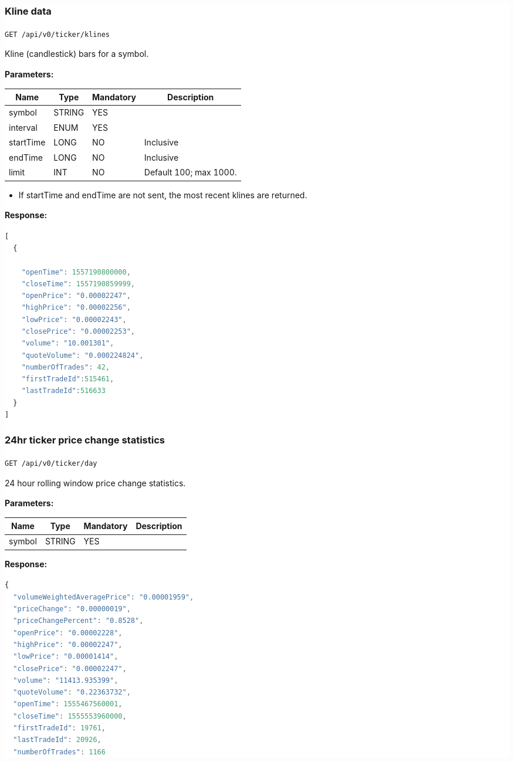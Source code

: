 ### Kline data
```
GET /api/v0/ticker/klines
```
Kline (candlestick) bars for a symbol.

**Parameters:**

Name | Type | Mandatory | Description
-----|------|-----------|------------
symbol | STRING | YES |
interval | ENUM | YES |
startTime | LONG | NO | Inclusive
endTime | LONG | NO | Inclusive
limit | INT | NO | Default 100; max 1000.

* If startTime and endTime are not sent, the most recent klines are returned.

**Response:**
```javascript
[
  {

    "openTime": 1557190800000,
    "closeTime": 1557190859999,
    "openPrice": "0.00002247",
    "highPrice": "0.00002256",
    "lowPrice": "0.00002243",
    "closePrice": "0.00002253",
    "volume": "10.001301",
    "quoteVolume": "0.000224824",
    "numberOfTrades": 42,
    "firstTradeId":515461,
    "lastTradeId":516633
  }
]
```


### 24hr ticker price change statistics
```
GET /api/v0/ticker/day
```
24 hour rolling window price change statistics.

**Parameters:**

Name | Type | Mandatory | Description
-----|------|-----------|------------
symbol | STRING | YES |

**Response:**
```javascript
{
  "volumeWeightedAveragePrice": "0.00001959",
  "priceChange": "0.00000019",
  "priceChangePercent": "0.8528",
  "openPrice": "0.00002228",
  "highPrice": "0.00002247",
  "lowPrice": "0.00001414",
  "closePrice": "0.00002247",
  "volume": "11413.935399",
  "quoteVolume": "0.22363732",
  "openTime": 1555467560001,
  "closeTime": 1555553960000,
  "firstTradeId": 19761,
  "lastTradeId": 20926,
  "numberOfTrades": 1166
```